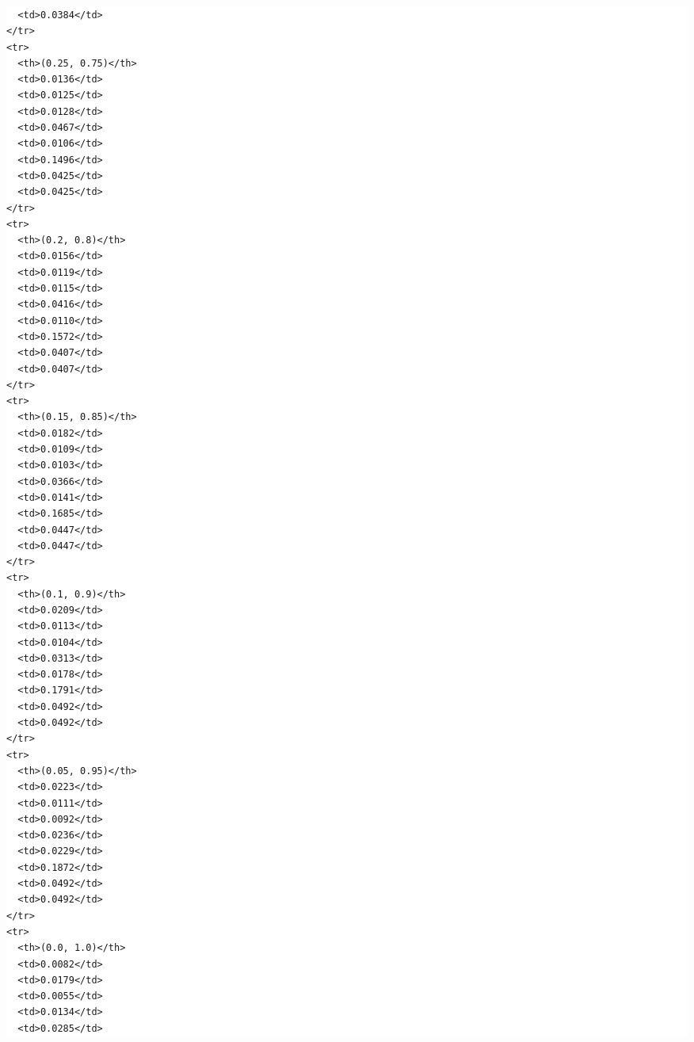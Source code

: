       <td>0.0384</td>
    </tr>
    <tr>
      <th>(0.25, 0.75)</th>
      <td>0.0136</td>
      <td>0.0125</td>
      <td>0.0128</td>
      <td>0.0467</td>
      <td>0.0106</td>
      <td>0.1496</td>
      <td>0.0425</td>
      <td>0.0425</td>
    </tr>
    <tr>
      <th>(0.2, 0.8)</th>
      <td>0.0156</td>
      <td>0.0119</td>
      <td>0.0115</td>
      <td>0.0416</td>
      <td>0.0110</td>
      <td>0.1572</td>
      <td>0.0407</td>
      <td>0.0407</td>
    </tr>
    <tr>
      <th>(0.15, 0.85)</th>
      <td>0.0182</td>
      <td>0.0109</td>
      <td>0.0103</td>
      <td>0.0366</td>
      <td>0.0141</td>
      <td>0.1685</td>
      <td>0.0447</td>
      <td>0.0447</td>
    </tr>
    <tr>
      <th>(0.1, 0.9)</th>
      <td>0.0209</td>
      <td>0.0113</td>
      <td>0.0104</td>
      <td>0.0313</td>
      <td>0.0178</td>
      <td>0.1791</td>
      <td>0.0492</td>
      <td>0.0492</td>
    </tr>
    <tr>
      <th>(0.05, 0.95)</th>
      <td>0.0223</td>
      <td>0.0111</td>
      <td>0.0092</td>
      <td>0.0236</td>
      <td>0.0229</td>
      <td>0.1872</td>
      <td>0.0492</td>
      <td>0.0492</td>
    </tr>
    <tr>
      <th>(0.0, 1.0)</th>
      <td>0.0082</td>
      <td>0.0179</td>
      <td>0.0055</td>
      <td>0.0134</td>
      <td>0.0285</td>